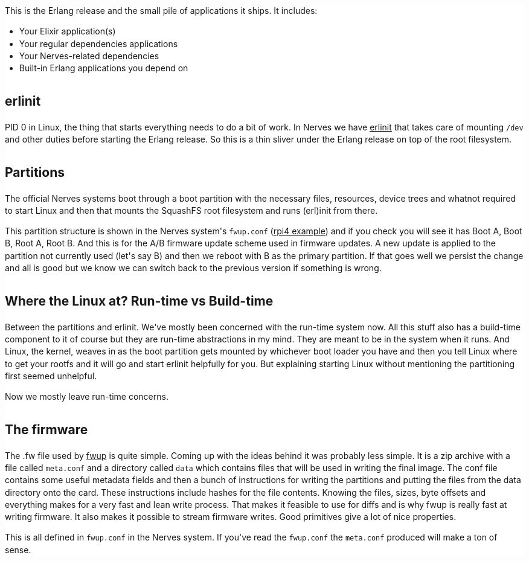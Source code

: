 This is the Erlang release and the small pile of applications it ships. It includes:

- Your Elixir application(s)
- Your regular dependencies applications
- Your Nerves-related dependencies
- Built-in Erlang applications you depend on

## erlinit

PID 0 in Linux, the thing that starts everything needs to do a bit of work. In Nerves we have [erlinit](https://github.com/nerves-project/erlinit) that takes care of mounting `/dev` and other duties before starting the Erlang release. So this is a thin sliver under the Erlang release on top of the root filesystem.

## Partitions

The official Nerves systems boot through a boot partition with the necessary files, resources, device trees and whatnot required to start Linux and then that mounts the SquashFS root filesystem and runs (erl)init from there.

This partition structure is shown in the Nerves system's `fwup.conf` ([rpi4 example](https://github.com/nerves-project/nerves_system_rpi4/blob/main/fwup.conf)) and if you check you will see it has Boot A, Boot B, Root A, Root B. And this is for the A/B firmware update scheme used in firmware updates. A new update is applied to the partition not currently used (let's say B) and then we reboot with B as the primary partition. If that goes well we persist the change and all is good but we know we can switch back to the previous version if something is wrong.

## Where the Linux at? Run-time vs Build-time

Between the partitions and erlinit. We've mostly been concerned with the run-time system now. All this stuff also has a build-time component to it of course but they are run-time abstractions in my mind. They are meant to be in the system when it runs. And Linux, the kernel, weaves in as the boot partition gets mounted by whichever boot loader you have and then you tell Linux where to get your rootfs and it will go and start erlinit helpfully for you. But explaining starting Linux without mentioning the partitioning first seemed unhelpful.

Now we mostly leave run-time concerns.
## The firmware

The .fw file used by [fwup](https://github.com/fwup-home/fwup) is quite simple. Coming up with the ideas behind it was probably less simple. It is a zip archive with a file called `meta.conf` and a directory called `data` which contains files that will be used in writing the final image. The conf file contains some useful metadata fields and then a bunch of instructions for writing the partitions and putting the files from the data directory onto the card. These instructions include hashes for the file contents. Knowing the files, sizes, byte offsets and everything makes for a very fast and lean write process. That makes it feasible to use for diffs and is why fwup is really fast at writing firmware. It also makes it possible to stream firmware writes. Good primitives give a lot of nice properties.

This is all defined in `fwup.conf` in the Nerves system. If you've read the `fwup.conf` the `meta.conf` produced will make a ton of sense.
